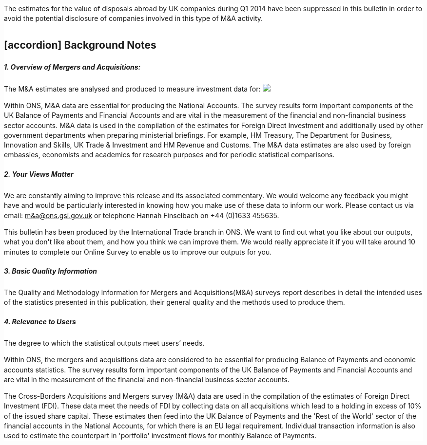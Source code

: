 The estimates for the value of disposals abroad by UK companies during Q1 2014 have been suppressed in this bulletin in order to avoid the potential disclosure of companies involved in this type of M&A activity.

## [accordion] Background Notes
##### 1. Overview of Mergers and Acquisitions:

The M&A estimates are analysed and produced to measure investment data for:
[![](http://www.ons.gov.uk/ons/resources/infoinandoutgraphic_tcm77-364873.png)](http://www.ons.gov.uk/ons/resources/infoinandoutgraphic_tcm77-364873.png)

Within ONS, M&A data are essential for producing the National Accounts. The survey results form important components of the UK Balance of Payments and Financial Accounts and are vital in the measurement of the financial and non-financial business sector accounts. M&A data is used in the compilation of the estimates for Foreign Direct Investment and additionally used by other government departments when preparing ministerial briefings. For example, HM Treasury, The Department for Business, Innovation and Skills, UK Trade & Investment and HM Revenue and Customs. The M&A data estimates are also used by foreign embassies, economists and academics for research purposes and for periodic statistical comparisons.

##### 2. Your Views Matter

We are constantly aiming to improve this release and its associated commentary. We would welcome any feedback you might have and would be particularly interested in knowing how you make use of these data to inform our work. Please contact us via email:  <m&a@ons.gsi.gov.uk>  or telephone  Hannah Finselbach on +44 (0)1633 455635.

This bulletin has been produced by the International Trade branch in ONS. We want to find out what you like about our outputs, what you don't like about them, and how you think we can improve them. We would really appreciate it if you will take around 10 minutes to complete our Online Survey to enable us to improve our outputs for you.

##### 3. Basic Quality Information

The Quality and Methodology Information for Mergers and Acquisitions(M&A) surveys report describes in detail the intended uses of the statistics presented in this publication, their general quality and the methods used to produce them.

##### 4. Relevance to Users

The degree to which the statistical outputs meet users’ needs.

Within ONS, the mergers and acquisitions data are considered to be essential for producing Balance of Payments and economic accounts statistics. The survey results form important components of the UK Balance of Payments and Financial Accounts and are vital in the measurement of the financial and non-financial business sector accounts.

The Cross-Borders Acquisitions and Mergers survey (M&A) data are used in the compilation of the estimates of Foreign Direct Investment (FDI). These data meet the needs of FDI by collecting data on all acquisitions which lead to a holding in excess of 10% of the issued share capital. These estimates then feed into the UK Balance of Payments and the 'Rest of the World' sector of the financial accounts in the National Accounts, for which there is an EU legal requirement. Individual transaction information is also used to estimate the counterpart in 'portfolio' investment flows for monthly Balance of Payments.
  